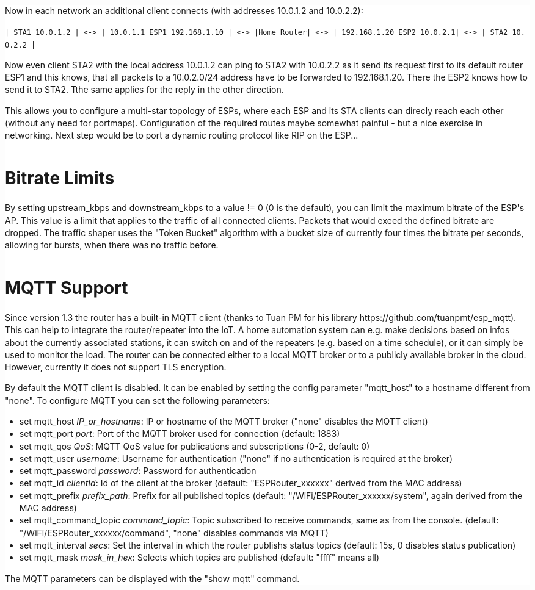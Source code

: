 Now in each network an additional client connects (with addresses 10.0.1.2 and 10.0.2.2): 
```
| STA1 10.0.1.2 | <-> | 10.0.1.1 ESP1 192.168.1.10 | <-> |Home Router| <-> | 192.168.1.20 ESP2 10.0.2.1| <-> | STA2 10.0.2.2 |
```
Now even client STA2 with the local address 10.0.1.2 can ping to STA2 with 10.0.2.2 as it send its request first to its default router ESP1 and this knows, that all packets to a 10.0.2.0/24 address have to be forwarded to 192.168.1.20. There the ESP2 knows how to send it to STA2. Tthe same applies for the reply in the other direction.

This allows you to configure a multi-star topology of ESPs, where each ESP and its STA clients can direcly reach each other (without any need for portmaps). Configuration of the required routes maybe somewhat painful - but a nice exercise in networking. Next step would be to port a dynamic routing protocol like RIP on the ESP...

# Bitrate Limits
By setting upstream_kbps and downstream_kbps to a value != 0 (0 is the default), you can limit the maximum bitrate of the ESP's AP. This value is a limit that applies to the traffic of all connected clients. Packets that would exeed the defined bitrate are dropped. The traffic shaper uses the "Token Bucket" algorithm with a bucket size of currently four times the bitrate per seconds, allowing for bursts, when there was no traffic before.

# MQTT Support
Since version 1.3 the router has a built-in MQTT client (thanks to Tuan PM for his library https://github.com/tuanpmt/esp_mqtt). This can help to integrate the router/repeater into the IoT. A home automation system can e.g. make decisions based on infos about the currently associated stations, it can switch on and of the repeaters (e.g. based on a time schedule), or it can simply be used to monitor the load. The router can be connected either to a local MQTT broker or to a publicly available broker in the cloud. However, currently it does not support TLS encryption.

By default the MQTT client is disabled. It can be enabled by setting the config parameter "mqtt_host" to a hostname different from "none". To configure MQTT you can set the following parameters:
- set mqtt_host _IP_or_hostname_: IP or hostname of the MQTT broker ("none" disables the MQTT client)
- set mqtt_port _port_: Port of the MQTT broker used for connection (default: 1883)
- set mqtt_qos _QoS_: MQTT QoS value for publications and subscriptions (0-2, default: 0)
- set mqtt_user _username_: Username for authentication ("none" if no authentication is required at the broker)
- set mqtt_password _password_: Password for authentication
- set mqtt_id _clientId_: Id of the client at the broker (default: "ESPRouter_xxxxxx" derived from the MAC address)
- set mqtt_prefix _prefix_path_: Prefix for all published topics (default: "/WiFi/ESPRouter_xxxxxx/system", again derived from the MAC address)
- set mqtt_command_topic _command_topic_: Topic subscribed to receive commands, same as from the console. (default: "/WiFi/ESPRouter_xxxxxx/command", "none" disables commands via MQTT)
- set mqtt_interval _secs_: Set the interval in which the router publishs status topics (default: 15s, 0 disables status publication)
- set mqtt_mask _mask_in_hex_: Selects which topics are published (default: "ffff" means all)

The MQTT parameters can be displayed with the "show mqtt" command.

